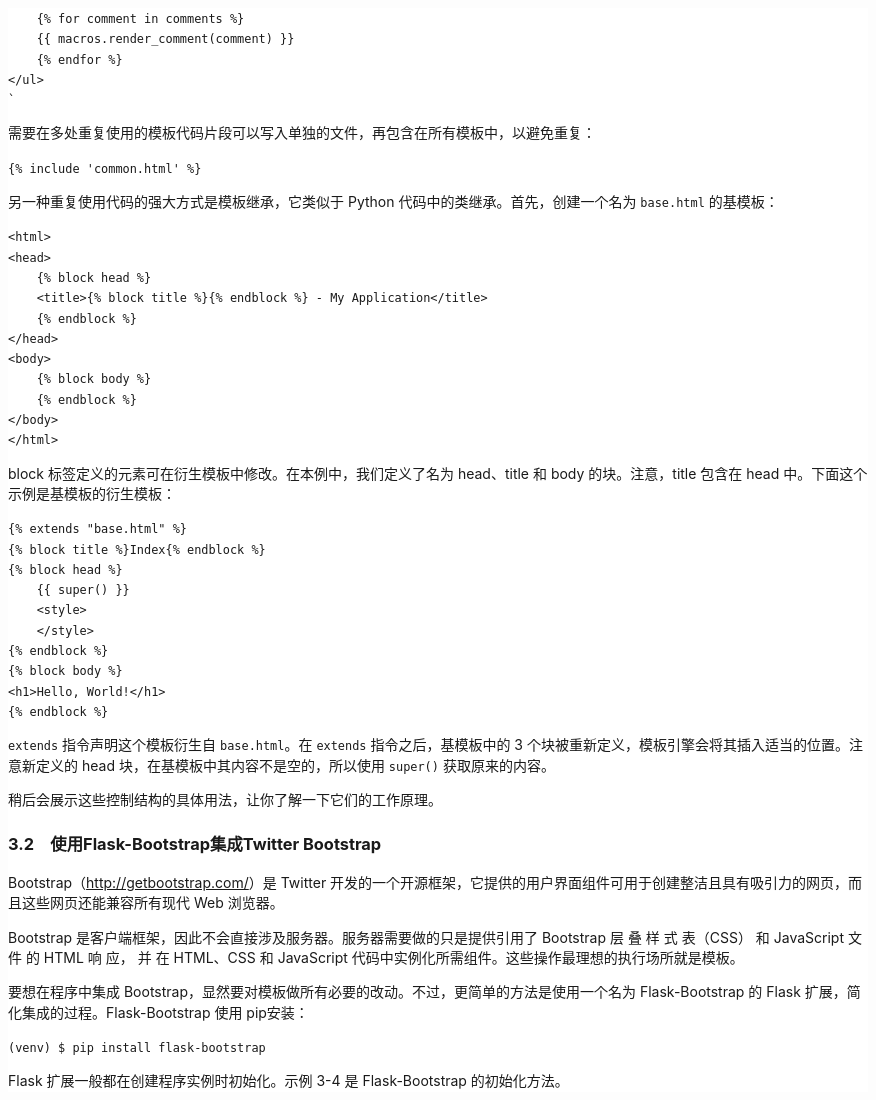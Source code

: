 ```
    {% for comment in comments %}
    {{ macros.render_comment(comment) }}
    {% endfor %}
</ul>
`
```
需要在多处重复使用的模板代码片段可以写入单独的文件，再包含在所有模板中，以避免重复：
```
{% include 'common.html' %}
```

另一种重复使用代码的强大方式是模板继承，它类似于 Python 代码中的类继承。首先，创建一个名为 <code>base.html</code> 的基模板：

```
<html>
<head>
    {% block head %}
    <title>{% block title %}{% endblock %} - My Application</title>
    {% endblock %}
</head>
<body>
    {% block body %}
    {% endblock %}
</body>
</html>
```

block 标签定义的元素可在衍生模板中修改。在本例中，我们定义了名为 head、title 和 body 的块。注意，title 包含在 head 中。下面这个示例是基模板的衍生模板：

```
{% extends "base.html" %}
{% block title %}Index{% endblock %}
{% block head %}
    {{ super() }}
    <style>
    </style>
{% endblock %}
{% block body %}
<h1>Hello, World!</h1>
{% endblock %}
```
<code>extends</code> 指令声明这个模板衍生自 <code>base.html</code>。在 <code>extends</code> 指令之后，基模板中的 3 个块被重新定义，模板引擎会将其插入适当的位置。注意新定义的 head 块，在基模板中其内容不是空的，所以使用 <code>super()</code> 获取原来的内容。

稍后会展示这些控制结构的具体用法，让你了解一下它们的工作原理。

### 3.2　使用Flask-Bootstrap集成Twitter Bootstrap

Bootstrap（<http://getbootstrap.com/>）是 Twitter 开发的一个开源框架，它提供的用户界面组件可用于创建整洁且具有吸引力的网页，而且这些网页还能兼容所有现代 Web 浏览器。

Bootstrap 是客户端框架，因此不会直接涉及服务器。服务器需要做的只是提供引用了 Bootstrap 层 叠 样 式 表（CSS） 和 JavaScript 文 件 的 HTML 响 应， 并 在 HTML、CSS 和 JavaScript 代码中实例化所需组件。这些操作最理想的执行场所就是模板。

要想在程序中集成 Bootstrap，显然要对模板做所有必要的改动。不过，更简单的方法是使用一个名为 Flask-Bootstrap 的 Flask 扩展，简化集成的过程。Flask-Bootstrap 使用 pip安装：
```
(venv) $ pip install flask-bootstrap
```
Flask 扩展一般都在创建程序实例时初始化。示例 3-4 是 Flask-Bootstrap 的初始化方法。
